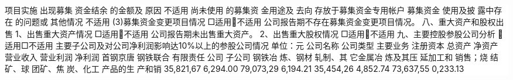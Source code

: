 项目实施
出现募集
资金结余
的金额及
原因
不适用
尚未使用
的募集资
金用途及
去向
存放于募集资金专用帐户
募集资金
使用及披
露中存在
的问题或
其他情况
不适用
(3)募集资金变更项目情况
□适用不适用
公司报告期不存在募集资金变更项目情况。
八、重大资产和股权出售
1、出售重大资产情况
□适用不适用
公司报告期未出售重大资产。
2、出售重大股权情况
□适用不适用
九、主要控股参股公司分析
适用□不适用
主要子公司及对公司净利润影响达10%以上的参股公司情况
单位：元
公司名称
公司类型
主要业务
注册资本
总资产
净资产
营业收入
营业利润
净利润
首钢京唐
钢铁联合
有限责任
公司
子公司
钢铁冶
炼、钢材
轧制、其
它金属冶
炼及其压
延加工和
销售；烧
结矿、球
团矿、焦
炭、化工
产品的生
产和销
35,821,67
6,294.00
79,073,29
6,194.21
35,454,26
4,852.74
73,637,55
0,233.13